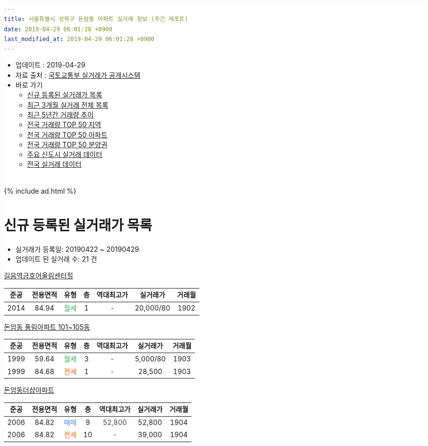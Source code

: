 ```yaml
---
title: 서울특별시 성북구 돈암동 아파트 실거래 정보 (주간 레포트)
date: 2019-04-29 06:01:28 +0900
last_modified_at: 2019-04-29 06:01:28 +0900
---
```


* 업데이트 : 2019-04-29
* 자료 출처 : [국토교통부 실거래가 공개시스템](http://rt.molit.go.kr)
* 바로 가기
    * [신규 등록된 실거래가 목록](#신규-등록된-실거래가-목록)
    * [최근 3개월 실거래 전체 목록](#최근-3개월-실거래-전체-목록)
    * [최근 5년간 거래량 추이](#최근-5년간-거래량-추이)
    * [전국 거래량 TOP 50 지역](https://inasie.github.io/apt-trade-info/최근-3개월-전국에서-가장-거래가-많이-발생한-지역)
    * [전국 거래량 TOP 50 아파트](https://inasie.github.io/apt-trade-info/최근-3개월-전국에서-가장-거래가-많이-발생한-아파트)
    * [전국 거래량 TOP 50 분양권](https://inasie.github.io/apt-trade-info/최근-3개월-전국에서-가장-거래가-많이-발생한-분양권)
    * [주요 신도시 실거래 데이터](https://inasie.github.io/apt-trade-info/주요-신도시)
    * [전국 실거래 데이터](https://inasie.github.io/apt-trade-info/전국)
<br>
{% include ad.html %}
<br>

# 신규 등록된 실거래가 목록
* 실거래가 등록일: 20190422 ~ 20190429
* 업데이트 된 실거래 수: 21 건


[길음역금호어울림센터힐](https://search.naver.com/search.naver?query=%EC%84%9C%EC%9A%B8%ED%8A%B9%EB%B3%84%EC%8B%9C+%EC%84%B1%EB%B6%81%EA%B5%AC+%EB%8F%88%EC%95%94%EB%8F%99+%EA%B8%B8%EC%9D%8C%EC%97%AD%EA%B8%88%ED%98%B8%EC%96%B4%EC%9A%B8%EB%A6%BC%EC%84%BC%ED%84%B0%ED%9E%90)

|준공|전용면적|유형|층|역대최고가|실거래가|거래월|
|:---:|:---:|:---:|:---:|:---:|:---:|:---:|
|2014|84.94|<span style="color:#34a853">월세</span>|1|<span style="color:#444444">-</span>|20,000/80|1902|

[돈암동 풍림아파트 101~105동](https://search.naver.com/search.naver?query=%EC%84%9C%EC%9A%B8%ED%8A%B9%EB%B3%84%EC%8B%9C+%EC%84%B1%EB%B6%81%EA%B5%AC+%EB%8F%88%EC%95%94%EB%8F%99+%EB%8F%88%EC%95%94%EB%8F%99+%ED%92%8D%EB%A6%BC%EC%95%84%ED%8C%8C%ED%8A%B8+101%7E105%EB%8F%99)

|준공|전용면적|유형|층|역대최고가|실거래가|거래월|
|:---:|:---:|:---:|:---:|:---:|:---:|:---:|
|1999|59.64|<span style="color:#34a853">월세</span>|3|<span style="color:#444444">-</span>|5,000/80|1903|
|1999|84.68|<span style="color:#ff5a00">전세</span>|1|<span style="color:#444444">-</span>|28,500|1903|

[돈암동더샵아파트](https://search.naver.com/search.naver?query=%EC%84%9C%EC%9A%B8%ED%8A%B9%EB%B3%84%EC%8B%9C+%EC%84%B1%EB%B6%81%EA%B5%AC+%EB%8F%88%EC%95%94%EB%8F%99+%EB%8F%88%EC%95%94%EB%8F%99%EB%8D%94%EC%83%B5%EC%95%84%ED%8C%8C%ED%8A%B8)

|준공|전용면적|유형|층|역대최고가|실거래가|거래월|
|:---:|:---:|:---:|:---:|:---:|:---:|:---:|
|2006|84.82|<span style="color:#4285f3">매매</span>|9|<span style="color:#444444">52,800</span>|52,800|1904|
|2006|84.82|<span style="color:#ff5a00">전세</span>|10|<span style="color:#444444">-</span>|39,000|1904|
